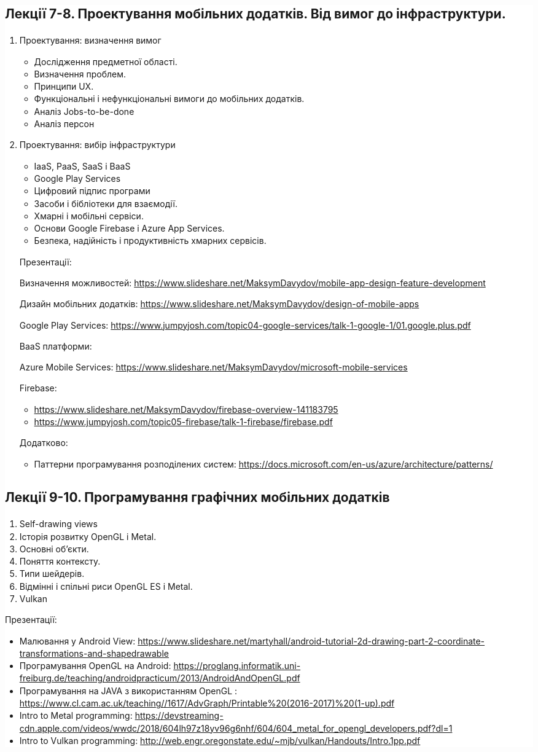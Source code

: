 ## Лекції 7-8. Проектування мобільних додатків. Від вимог до інфраструктури.

1. Проектування: визначення вимог
   - Дослідження предметної області.
   - Визначення проблем.
   - Принципи UX.
   - Функціональні і нефункціональні вимоги до мобільних додатків.
   - Аналіз Jobs-to-be-done
   - Аналіз персон
1. Проектування: вибір інфраструктури
   - IaaS, PaaS, SaaS і BaaS
   - Google Play Services
   - Цифровий підпис програми
   - Засоби і бібліотеки для взаємодії.
   - Хмарні і мобільні сервіси.
   - Основи Google Firebase і Azure App Services.
   - Безпека, надійність і продуктивність хмарних сервісів.
   
   Презентації:
   
   Визначення можливостей: https://www.slideshare.net/MaksymDavydov/mobile-app-design-feature-development
   
   Дизайн мобільних додатків: https://www.slideshare.net/MaksymDavydov/design-of-mobile-apps
   
   Google Play Services: https://www.jumpyjosh.com/topic04-google-services/talk-1-google-1/01.google.plus.pdf
   
   BaaS платформи:
   
   Azure Mobile Services: https://www.slideshare.net/MaksymDavydov/microsoft-mobile-services
   
   Firebase:
   
   - https://www.slideshare.net/MaksymDavydov/firebase-overview-141183795
   - https://www.jumpyjosh.com/topic05-firebase/talk-1-firebase/firebase.pdf
   
   Додатково:
   
   - Паттерни програмування розподілених систем:  https://docs.microsoft.com/en-us/azure/architecture/patterns/

## Лекції 9-10. Програмування графічних мобільних додатків
1. Self-drawing views
1. Історія розвитку OpenGL і Metal.
1. Основні об’єкти.
1. Поняття контексту.
1. Типи шейдерів.
1. Відмінні і спільні риси OpenGL ES і Metal.
1. Vulkan

Презентації:
  - Малювання у Android View: https://www.slideshare.net/martyhall/android-tutorial-2d-drawing-part-2-coordinate-transformations-and-shapedrawable
  - Програмування OpenGL на Android: https://proglang.informatik.uni-freiburg.de/teaching/androidpracticum/2013/AndroidAndOpenGL.pdf
  - Програмування на JAVA з використанням OpenGL : https://www.cl.cam.ac.uk/teaching//1617/AdvGraph/Printable%20(2016-2017)%20(1-up).pdf
  - Intro to Metal programming: https://devstreaming-cdn.apple.com/videos/wwdc/2018/604lh97z18yv96g6nhf/604/604_metal_for_opengl_developers.pdf?dl=1
  - Intro to Vulkan programming: http://web.engr.oregonstate.edu/~mjb/vulkan/Handouts/Intro.1pp.pdf
  